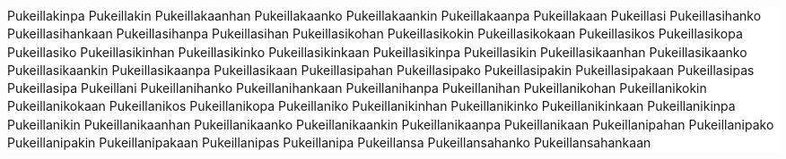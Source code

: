 Pukeillakinpa
Pukeillakin
Pukeillakaanhan
Pukeillakaanko
Pukeillakaankin
Pukeillakaanpa
Pukeillakaan
Pukeillasi
Pukeillasihanko
Pukeillasihankaan
Pukeillasihanpa
Pukeillasihan
Pukeillasikohan
Pukeillasikokin
Pukeillasikokaan
Pukeillasikos
Pukeillasikopa
Pukeillasiko
Pukeillasikinhan
Pukeillasikinko
Pukeillasikinkaan
Pukeillasikinpa
Pukeillasikin
Pukeillasikaanhan
Pukeillasikaanko
Pukeillasikaankin
Pukeillasikaanpa
Pukeillasikaan
Pukeillasipahan
Pukeillasipako
Pukeillasipakin
Pukeillasipakaan
Pukeillasipas
Pukeillasipa
Pukeillani
Pukeillanihanko
Pukeillanihankaan
Pukeillanihanpa
Pukeillanihan
Pukeillanikohan
Pukeillanikokin
Pukeillanikokaan
Pukeillanikos
Pukeillanikopa
Pukeillaniko
Pukeillanikinhan
Pukeillanikinko
Pukeillanikinkaan
Pukeillanikinpa
Pukeillanikin
Pukeillanikaanhan
Pukeillanikaanko
Pukeillanikaankin
Pukeillanikaanpa
Pukeillanikaan
Pukeillanipahan
Pukeillanipako
Pukeillanipakin
Pukeillanipakaan
Pukeillanipas
Pukeillanipa
Pukeillansa
Pukeillansahanko
Pukeillansahankaan